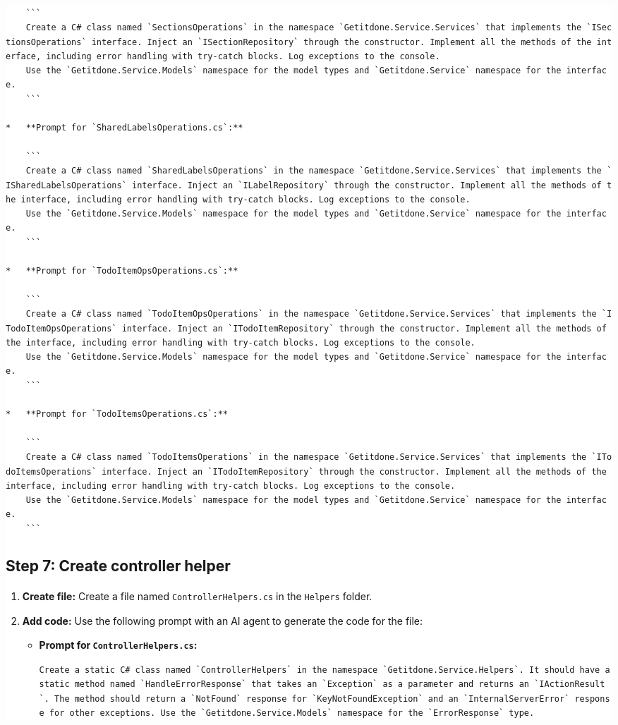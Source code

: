         ```
        Create a C# class named `SectionsOperations` in the namespace `Getitdone.Service.Services` that implements the `ISectionsOperations` interface. Inject an `ISectionRepository` through the constructor. Implement all the methods of the interface, including error handling with try-catch blocks. Log exceptions to the console.
        Use the `Getitdone.Service.Models` namespace for the model types and `Getitdone.Service` namespace for the interface.
        ```

    *   **Prompt for `SharedLabelsOperations.cs`:**

        ```
        Create a C# class named `SharedLabelsOperations` in the namespace `Getitdone.Service.Services` that implements the `ISharedLabelsOperations` interface. Inject an `ILabelRepository` through the constructor. Implement all the methods of the interface, including error handling with try-catch blocks. Log exceptions to the console.
        Use the `Getitdone.Service.Models` namespace for the model types and `Getitdone.Service` namespace for the interface.
        ```

    *   **Prompt for `TodoItemOpsOperations.cs`:**

        ```
        Create a C# class named `TodoItemOpsOperations` in the namespace `Getitdone.Service.Services` that implements the `ITodoItemOpsOperations` interface. Inject an `ITodoItemRepository` through the constructor. Implement all the methods of the interface, including error handling with try-catch blocks. Log exceptions to the console.
        Use the `Getitdone.Service.Models` namespace for the model types and `Getitdone.Service` namespace for the interface.
        ```

    *   **Prompt for `TodoItemsOperations.cs`:**

        ```
        Create a C# class named `TodoItemsOperations` in the namespace `Getitdone.Service.Services` that implements the `ITodoItemsOperations` interface. Inject an `ITodoItemRepository` through the constructor. Implement all the methods of the interface, including error handling with try-catch blocks. Log exceptions to the console.
        Use the `Getitdone.Service.Models` namespace for the model types and `Getitdone.Service` namespace for the interface.
        ```

## Step 7: Create controller helper

1.  **Create file:** Create a file named `ControllerHelpers.cs` in the `Helpers` folder.

2.  **Add code:** Use the following prompt with an AI agent to generate the code for the file:

    *   **Prompt for `ControllerHelpers.cs`:**

        ```
        Create a static C# class named `ControllerHelpers` in the namespace `Getitdone.Service.Helpers`. It should have a static method named `HandleErrorResponse` that takes an `Exception` as a parameter and returns an `IActionResult`. The method should return a `NotFound` response for `KeyNotFoundException` and an `InternalServerError` response for other exceptions. Use the `Getitdone.Service.Models` namespace for the `ErrorResponse` type.
        ```
